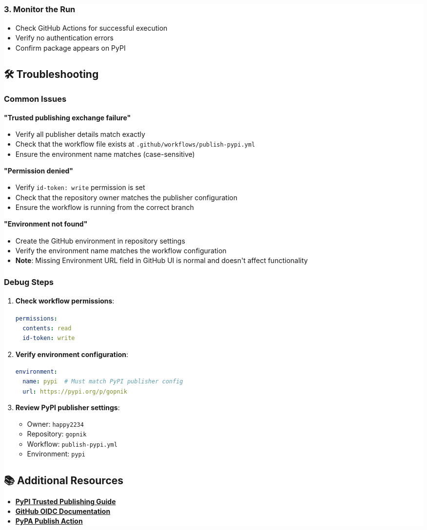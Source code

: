 ### 3. Monitor the Run
- Check GitHub Actions for successful execution
- Verify no authentication errors
- Confirm package appears on PyPI

## 🛠️ Troubleshooting

### Common Issues

**"Trusted publishing exchange failure"**
- Verify all publisher details match exactly
- Check that the workflow file exists at `.github/workflows/publish-pypi.yml`
- Ensure the environment name matches (case-sensitive)

**"Permission denied"**
- Verify `id-token: write` permission is set
- Check that the repository owner matches the publisher configuration
- Ensure the workflow is running from the correct branch

**"Environment not found"**
- Create the GitHub environment in repository settings
- Verify the environment name matches the workflow configuration
- **Note**: Missing Environment URL field in GitHub UI is normal and doesn't affect functionality

### Debug Steps

1. **Check workflow permissions**:
   ```yaml
   permissions:
     contents: read
     id-token: write
   ```

2. **Verify environment configuration**:
   ```yaml
   environment:
     name: pypi  # Must match PyPI publisher config
     url: https://pypi.org/p/gopnik
   ```

3. **Review PyPI publisher settings**:
   - Owner: `happy2234`
   - Repository: `gopnik`
   - Workflow: `publish-pypi.yml`
   - Environment: `pypi`

## 📚 Additional Resources

- **[PyPI Trusted Publishing Guide](https://docs.pypi.org/trusted-publishers/)**
- **[GitHub OIDC Documentation](https://docs.github.com/en/actions/deployment/security-hardening-your-deployments/about-security-hardening-with-openid-connect)**
- **[PyPA Publish Action](https://github.com/pypa/gh-action-pypi-publish)**
